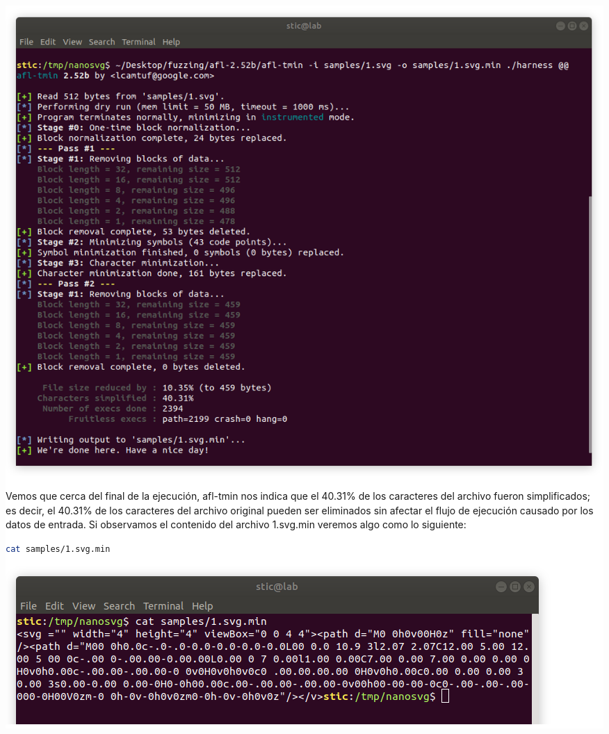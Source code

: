 ![afl-tmin](img/afl-tmin.png)

Vemos que cerca del final de la ejecución, afl-tmin nos indica que el 40.31% de los caracteres del archivo fueron simplificados; es decir, el 40.31% de los caracteres del archivo original pueden ser eliminados sin afectar el flujo de ejecución causado por los datos de entrada. Si observamos el contenido del archivo 1.svg.min veremos algo como lo siguiente:

```bash
cat samples/1.svg.min
```

![minified-output](img/minified.png)

